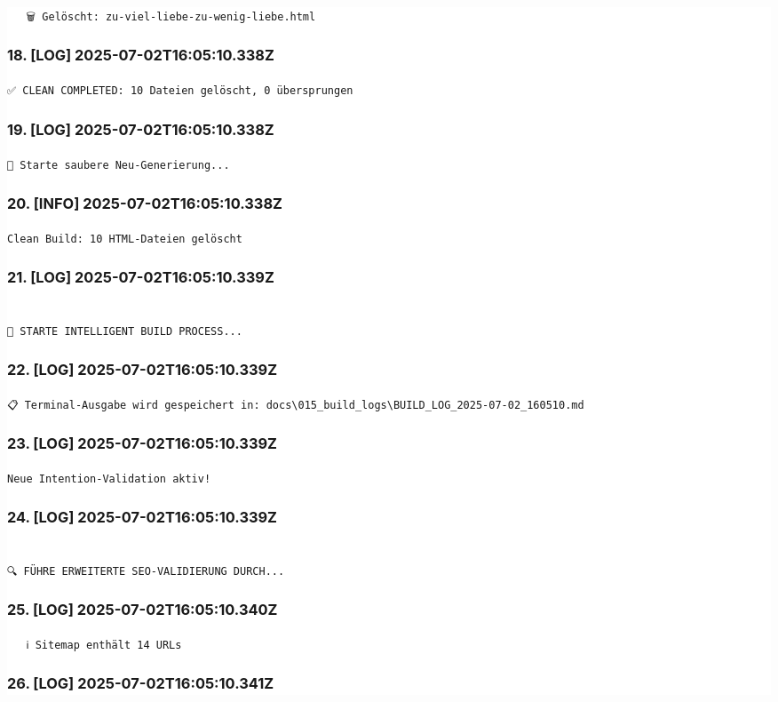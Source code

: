 ```
   🗑️ Gelöscht: zu-viel-liebe-zu-wenig-liebe.html
```

### 18. [LOG] 2025-07-02T16:05:10.338Z

```
✅ CLEAN COMPLETED: 10 Dateien gelöscht, 0 übersprungen
```

### 19. [LOG] 2025-07-02T16:05:10.338Z

```
🔨 Starte saubere Neu-Generierung...
```

### 20. [INFO] 2025-07-02T16:05:10.338Z

```
Clean Build: 10 HTML-Dateien gelöscht
```

### 21. [LOG] 2025-07-02T16:05:10.339Z

```

🚀 STARTE INTELLIGENT BUILD PROCESS...
```

### 22. [LOG] 2025-07-02T16:05:10.339Z

```
📋 Terminal-Ausgabe wird gespeichert in: docs\015_build_logs\BUILD_LOG_2025-07-02_160510.md
```

### 23. [LOG] 2025-07-02T16:05:10.339Z

```
Neue Intention-Validation aktiv!

```

### 24. [LOG] 2025-07-02T16:05:10.339Z

```

🔍 FÜHRE ERWEITERTE SEO-VALIDIERUNG DURCH...
```

### 25. [LOG] 2025-07-02T16:05:10.340Z

```
   ℹ️ Sitemap enthält 14 URLs
```

### 26. [LOG] 2025-07-02T16:05:10.341Z
